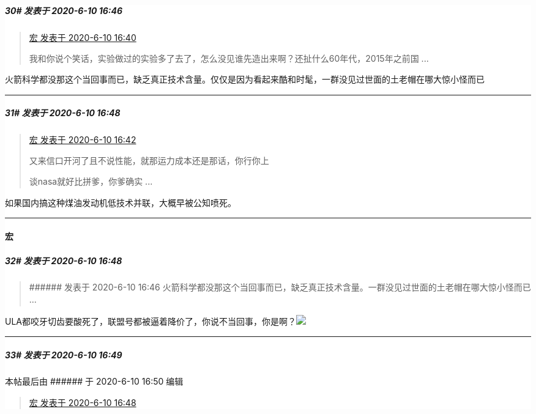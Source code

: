 ####  ######  
##### 30#       发表于 2020-6-10 16:46



<blockquote><a href="httphttps://bbs.saraba1st.com/2b/forum.php?mod=redirect&amp;goto=findpost&amp;pid=47750211&amp;ptid=1940815" target="_blank">宏 发表于 2020-6-10 16:40</a>

我和你说个笑话，实验做过的实验多了去了，怎么没见谁先造出来啊？还扯什么60年代，2015年之前国 ...</blockquote>
火箭科学都没那这个当回事而已，缺乏真正技术含量。仅仅是因为看起来酷和时髦，一群没见过世面的土老帽在哪大惊小怪而已







-----

####  ######  
##### 31#       发表于 2020-6-10 16:48



<blockquote><a href="httphttps://bbs.saraba1st.com/2b/forum.php?mod=redirect&amp;goto=findpost&amp;pid=47750225&amp;ptid=1940815" target="_blank">宏 发表于 2020-6-10 16:42</a>

又来信口开河了且不说性能，就那运力成本还是那话，你行你上


谈nasa就好比拼爹，你爹确实 ...</blockquote>
如果国内搞这种煤油发动机低技术并联，大概早被公知喷死。







-----

####  宏  
##### 32#       发表于 2020-6-10 16:48



<blockquote>###### 发表于 2020-6-10 16:46
火箭科学都没那这个当回事而已，缺乏真正技术含量。一群没见过世面的土老帽在哪大惊小怪而已 ...</blockquote>
ULA都咬牙切齿要酸死了，联盟号都被逼着降价了，你说不当回事，你是啊？<img src="https://static.saraba1st.com/image/smiley/face2017/067.png" referrerpolicy="no-referrer">







-----

####  ######  
##### 33#       发表于 2020-6-10 16:49



 本帖最后由 ###### 于 2020-6-10 16:50 编辑 
<blockquote><a href="httphttps://bbs.saraba1st.com/2b/forum.php?mod=redirect&amp;goto=findpost&amp;pid=47750311&amp;ptid=1940815" target="_blank">宏 发表于 2020-6-10 16:48</a>
